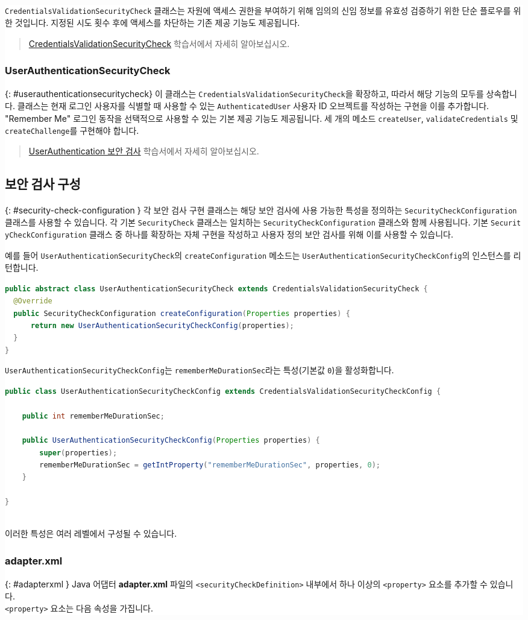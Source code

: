 `CredentialsValidationSecurityCheck` 클래스는 자원에 액세스 권한을 부여하기 위해 임의의 신임 정보를 유효성 검증하기 위한 단순 플로우를 위한 것입니다. 지정된 시도 횟수 후에 액세스를 차단하는 기존 제공 기능도 제공됩니다. 

> [CredentialsValidationSecurityCheck](../credentials-validation/) 학습서에서 자세히 알아보십시오. 

### UserAuthenticationSecurityCheck
{: #userauthenticationsecuritycheck}
이 클래스는 `CredentialsValidationSecurityCheck`을 확장하고, 따라서 해당 기능의 모두를 상속합니다. 클래스는 현재 로그인 사용자를 식별할 때 사용할 수 있는 `AuthenticatedUser` 사용자 ID 오브젝트를 작성하는 구현을 이를 추가합니다. "Remember Me" 로그인 동작을 선택적으로 사용할 수 있는 기본 제공 기능도 제공됩니다. 세 개의 메소드 `createUser`, `validateCredentials` 및 `createChallenge`를 구현해야 합니다. 

> [UserAuthentication 보안 검사](../user-authentication/) 학습서에서 자세히 알아보십시오. 

## 보안 검사 구성
{: #security-check-configuration }
각 보안 검사 구현 클래스는 해당 보안 검사에 사용 가능한 특성을 정의하는 `SecurityCheckConfiguration` 클래스를 사용할 수 있습니다. 각 기본 `SecurityCheck` 클래스는 일치하는 `SecurityCheckConfiguration` 클래스와 함께 사용됩니다. 기본 `SecurityCheckConfiguration` 클래스 중 하나를 확장하는 자체 구현을 작성하고 사용자 정의 보안 검사를 위해 이를 사용할 수 있습니다.

예를 들어 `UserAuthenticationSecurityCheck`의 `createConfiguration` 메소드는 `UserAuthenticationSecurityCheckConfig`의 인스턴스를 리턴합니다. 

```java
public abstract class UserAuthenticationSecurityCheck extends CredentialsValidationSecurityCheck {
  @Override
  public SecurityCheckConfiguration createConfiguration(Properties properties) {
      return new UserAuthenticationSecurityCheckConfig(properties);
  }
}
```

`UserAuthenticationSecurityCheckConfig`는 `rememberMeDurationSec`라는 특성(기본값 `0`)을 활성화합니다. 

```java
public class UserAuthenticationSecurityCheckConfig extends CredentialsValidationSecurityCheckConfig {

    public int rememberMeDurationSec;

    public UserAuthenticationSecurityCheckConfig(Properties properties) {
        super(properties);
        rememberMeDurationSec = getIntProperty("rememberMeDurationSec", properties, 0);
    }

}
```

<br/>
이러한 특성은 여러 레벨에서 구성될 수 있습니다.

### adapter.xml
{: #adapterxml }
Java 어댑터 **adapter.xml** 파일의 `<securityCheckDefinition>` 내부에서 하나 이상의 `<property>` 요소를 추가할 수 있습니다.   
`<property>` 요소는 다음 속성을 가집니다. 
